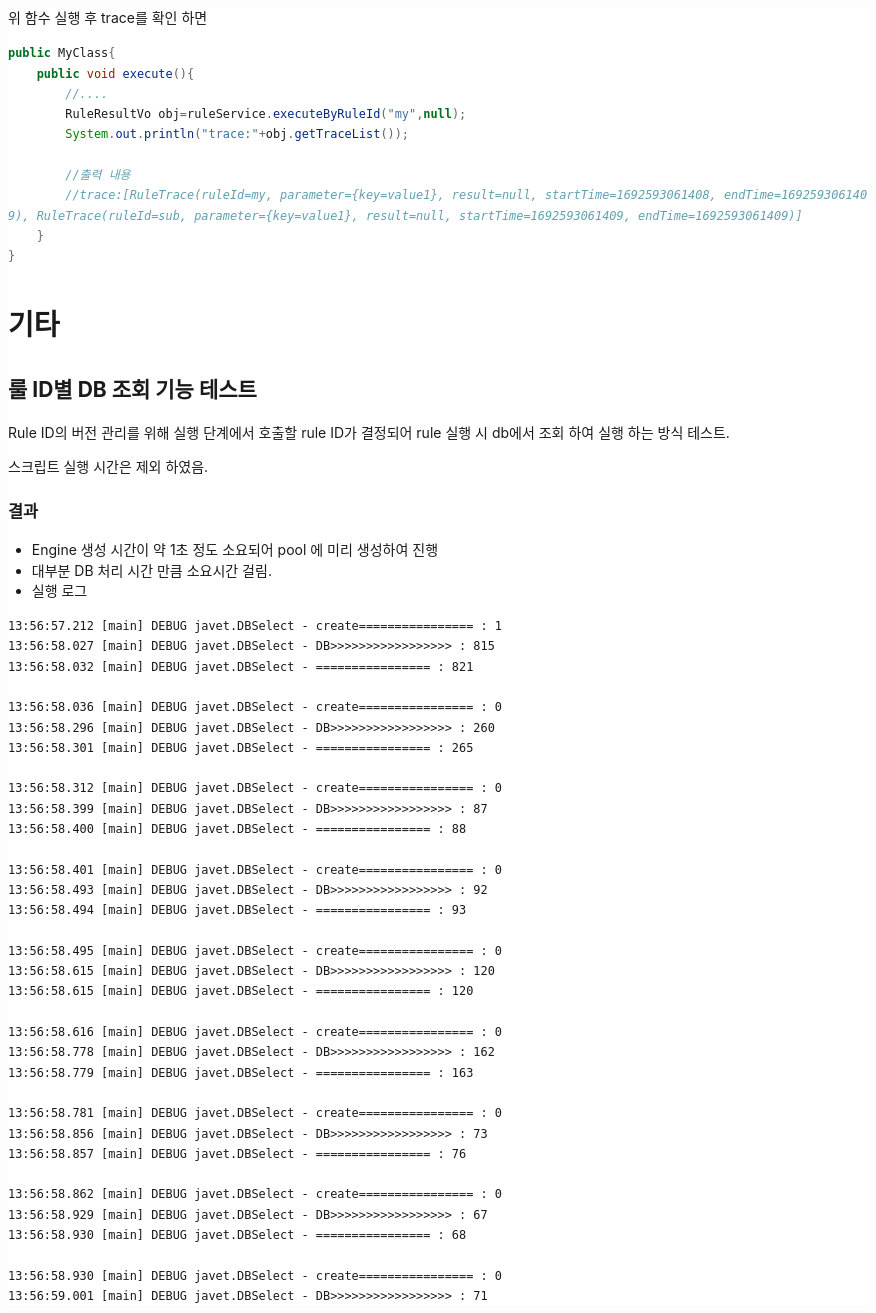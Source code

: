 위 함수 실행 후 trace를 확인 하면
```java
public MyClass{
    public void execute(){
        //....
        RuleResultVo obj=ruleService.executeByRuleId("my",null);
        System.out.println("trace:"+obj.getTraceList());

        //출력 내용
        //trace:[RuleTrace(ruleId=my, parameter={key=value1}, result=null, startTime=1692593061408, endTime=1692593061409), RuleTrace(ruleId=sub, parameter={key=value1}, result=null, startTime=1692593061409, endTime=1692593061409)]
    }
}
```

# 기타
## 룰 ID별 DB 조회 기능 테스트
Rule ID의 버전 관리를 위해 실행 단계에서 호출할 rule ID가 결정되어
rule 실행 시 db에서 조회 하여 실행 하는 방식 테스트.

스크립트 실행 시간은 제외 하였음.

### 결과 
* Engine 생성 시간이 약 1초 정도 소요되어 pool 에 미리 생성하여 진행
* 대부분 DB 처리 시간 만큼 소요시간 걸림.
* 실행 로그
```
13:56:57.212 [main] DEBUG javet.DBSelect - create================ : 1
13:56:58.027 [main] DEBUG javet.DBSelect - DB>>>>>>>>>>>>>>>>> : 815
13:56:58.032 [main] DEBUG javet.DBSelect - ================ : 821

13:56:58.036 [main] DEBUG javet.DBSelect - create================ : 0
13:56:58.296 [main] DEBUG javet.DBSelect - DB>>>>>>>>>>>>>>>>> : 260
13:56:58.301 [main] DEBUG javet.DBSelect - ================ : 265

13:56:58.312 [main] DEBUG javet.DBSelect - create================ : 0
13:56:58.399 [main] DEBUG javet.DBSelect - DB>>>>>>>>>>>>>>>>> : 87
13:56:58.400 [main] DEBUG javet.DBSelect - ================ : 88

13:56:58.401 [main] DEBUG javet.DBSelect - create================ : 0
13:56:58.493 [main] DEBUG javet.DBSelect - DB>>>>>>>>>>>>>>>>> : 92
13:56:58.494 [main] DEBUG javet.DBSelect - ================ : 93

13:56:58.495 [main] DEBUG javet.DBSelect - create================ : 0
13:56:58.615 [main] DEBUG javet.DBSelect - DB>>>>>>>>>>>>>>>>> : 120
13:56:58.615 [main] DEBUG javet.DBSelect - ================ : 120

13:56:58.616 [main] DEBUG javet.DBSelect - create================ : 0
13:56:58.778 [main] DEBUG javet.DBSelect - DB>>>>>>>>>>>>>>>>> : 162
13:56:58.779 [main] DEBUG javet.DBSelect - ================ : 163

13:56:58.781 [main] DEBUG javet.DBSelect - create================ : 0
13:56:58.856 [main] DEBUG javet.DBSelect - DB>>>>>>>>>>>>>>>>> : 73
13:56:58.857 [main] DEBUG javet.DBSelect - ================ : 76

13:56:58.862 [main] DEBUG javet.DBSelect - create================ : 0
13:56:58.929 [main] DEBUG javet.DBSelect - DB>>>>>>>>>>>>>>>>> : 67
13:56:58.930 [main] DEBUG javet.DBSelect - ================ : 68

13:56:58.930 [main] DEBUG javet.DBSelect - create================ : 0
13:56:59.001 [main] DEBUG javet.DBSelect - DB>>>>>>>>>>>>>>>>> : 71
```